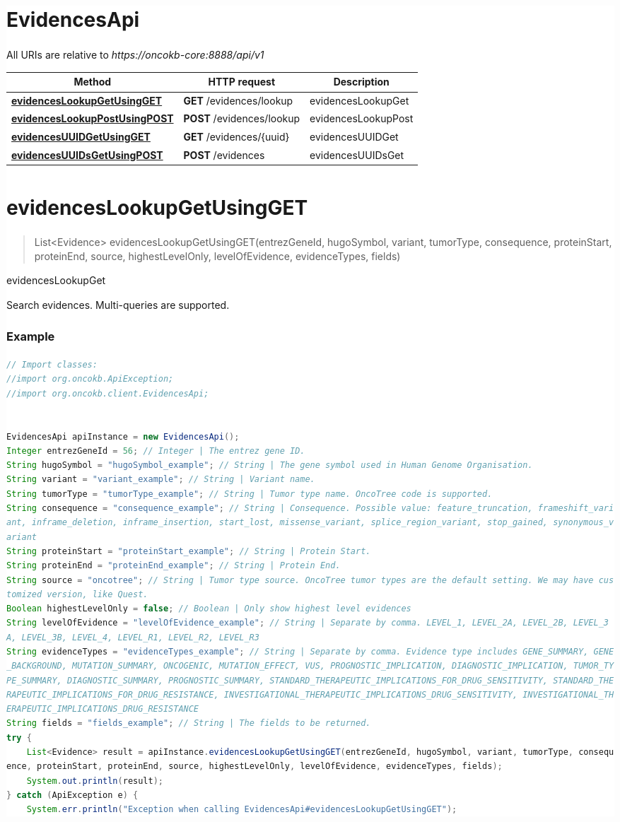 # EvidencesApi

All URIs are relative to *https://oncokb-core:8888/api/v1*

Method | HTTP request | Description
------------- | ------------- | -------------
[**evidencesLookupGetUsingGET**](EvidencesApi.md#evidencesLookupGetUsingGET) | **GET** /evidences/lookup | evidencesLookupGet
[**evidencesLookupPostUsingPOST**](EvidencesApi.md#evidencesLookupPostUsingPOST) | **POST** /evidences/lookup | evidencesLookupPost
[**evidencesUUIDGetUsingGET**](EvidencesApi.md#evidencesUUIDGetUsingGET) | **GET** /evidences/{uuid} | evidencesUUIDGet
[**evidencesUUIDsGetUsingPOST**](EvidencesApi.md#evidencesUUIDsGetUsingPOST) | **POST** /evidences | evidencesUUIDsGet


<a name="evidencesLookupGetUsingGET"></a>
# **evidencesLookupGetUsingGET**
> List&lt;Evidence&gt; evidencesLookupGetUsingGET(entrezGeneId, hugoSymbol, variant, tumorType, consequence, proteinStart, proteinEnd, source, highestLevelOnly, levelOfEvidence, evidenceTypes, fields)

evidencesLookupGet

Search evidences. Multi-queries are supported.

### Example
```java
// Import classes:
//import org.oncokb.ApiException;
//import org.oncokb.client.EvidencesApi;


EvidencesApi apiInstance = new EvidencesApi();
Integer entrezGeneId = 56; // Integer | The entrez gene ID.
String hugoSymbol = "hugoSymbol_example"; // String | The gene symbol used in Human Genome Organisation.
String variant = "variant_example"; // String | Variant name.
String tumorType = "tumorType_example"; // String | Tumor type name. OncoTree code is supported.
String consequence = "consequence_example"; // String | Consequence. Possible value: feature_truncation, frameshift_variant, inframe_deletion, inframe_insertion, start_lost, missense_variant, splice_region_variant, stop_gained, synonymous_variant
String proteinStart = "proteinStart_example"; // String | Protein Start.
String proteinEnd = "proteinEnd_example"; // String | Protein End.
String source = "oncotree"; // String | Tumor type source. OncoTree tumor types are the default setting. We may have customized version, like Quest.
Boolean highestLevelOnly = false; // Boolean | Only show highest level evidences
String levelOfEvidence = "levelOfEvidence_example"; // String | Separate by comma. LEVEL_1, LEVEL_2A, LEVEL_2B, LEVEL_3A, LEVEL_3B, LEVEL_4, LEVEL_R1, LEVEL_R2, LEVEL_R3
String evidenceTypes = "evidenceTypes_example"; // String | Separate by comma. Evidence type includes GENE_SUMMARY, GENE_BACKGROUND, MUTATION_SUMMARY, ONCOGENIC, MUTATION_EFFECT, VUS, PROGNOSTIC_IMPLICATION, DIAGNOSTIC_IMPLICATION, TUMOR_TYPE_SUMMARY, DIAGNOSTIC_SUMMARY, PROGNOSTIC_SUMMARY, STANDARD_THERAPEUTIC_IMPLICATIONS_FOR_DRUG_SENSITIVITY, STANDARD_THERAPEUTIC_IMPLICATIONS_FOR_DRUG_RESISTANCE, INVESTIGATIONAL_THERAPEUTIC_IMPLICATIONS_DRUG_SENSITIVITY, INVESTIGATIONAL_THERAPEUTIC_IMPLICATIONS_DRUG_RESISTANCE
String fields = "fields_example"; // String | The fields to be returned.
try {
    List<Evidence> result = apiInstance.evidencesLookupGetUsingGET(entrezGeneId, hugoSymbol, variant, tumorType, consequence, proteinStart, proteinEnd, source, highestLevelOnly, levelOfEvidence, evidenceTypes, fields);
    System.out.println(result);
} catch (ApiException e) {
    System.err.println("Exception when calling EvidencesApi#evidencesLookupGetUsingGET");
```